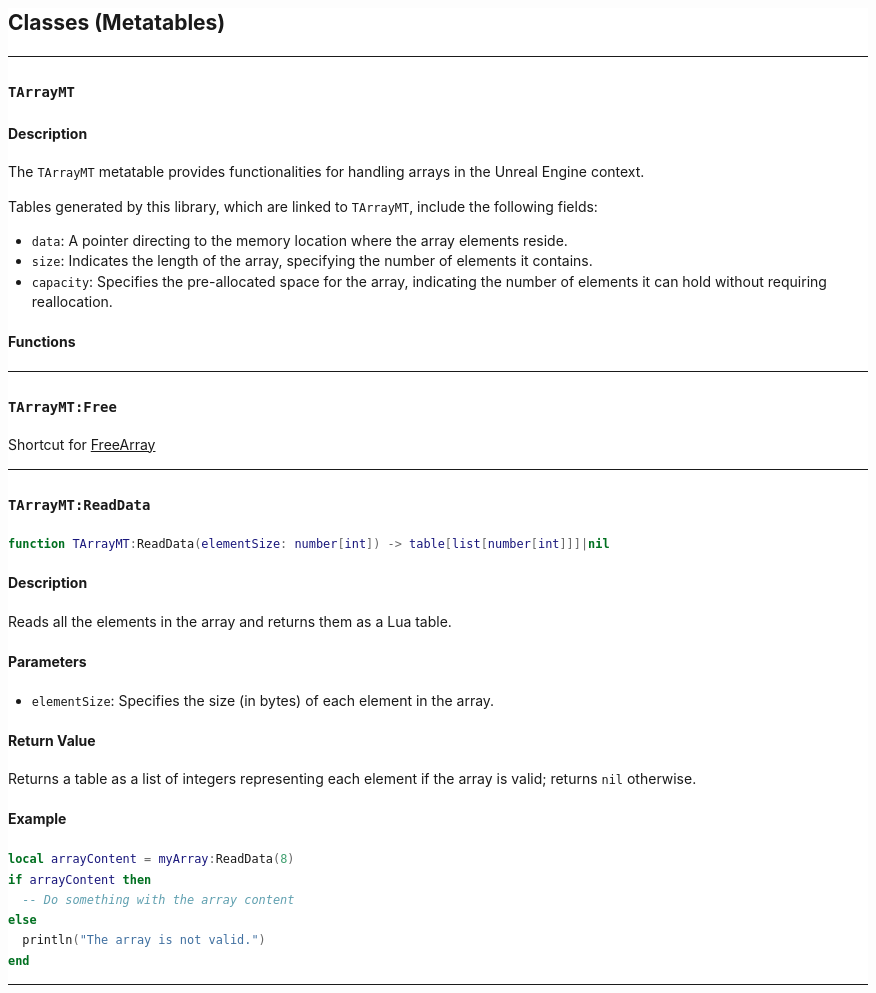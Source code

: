 
## Classes (Metatables)

---

### `TArrayMT`

#### Description

The `TArrayMT` metatable provides functionalities for handling arrays in the Unreal Engine context.

Tables generated by this library, which are linked to `TArrayMT`, include the following fields:
- `data`: A pointer directing to the memory location where the array elements reside.
- `size`: Indicates the length of the array, specifying the number of elements it contains.
- `capacity`: Specifies the pre-allocated space for the array, indicating the number of elements it can hold without requiring reallocation.

#### Functions

---

### `TArrayMT:Free`

Shortcut for [FreeArray](#freearray)

---

### `TArrayMT:ReadData`

```lua
function TArrayMT:ReadData(elementSize: number[int]) -> table[list[number[int]]]|nil
```

#### Description

Reads all the elements in the array and returns them as a Lua table.

#### Parameters

- `elementSize`: Specifies the size (in bytes) of each element in the array.

#### Return Value

Returns a table as a list of integers representing each element if the array is valid; returns `nil` otherwise.

#### Example

```lua
local arrayContent = myArray:ReadData(8)
if arrayContent then
  -- Do something with the array content
else
  println("The array is not valid.")
end
```

---